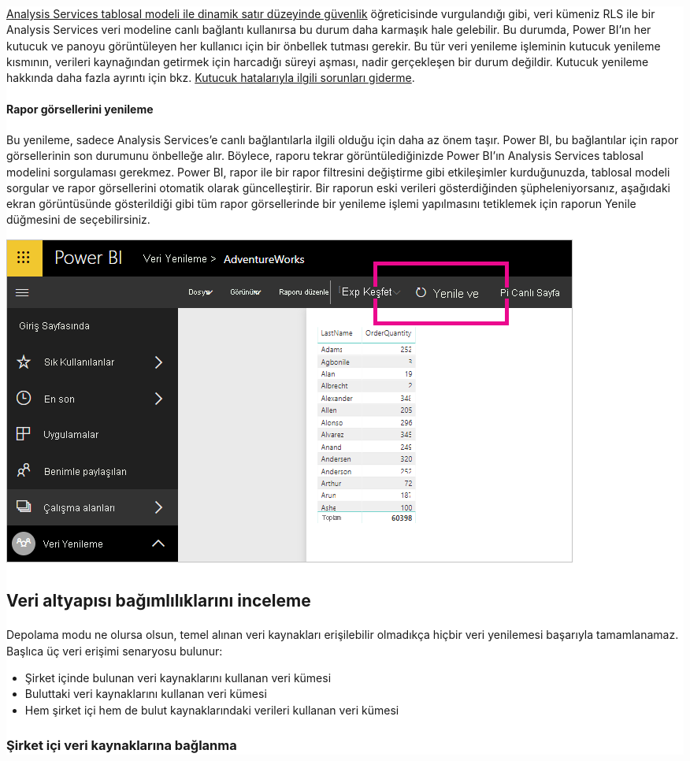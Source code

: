 [Analysis Services tablosal modeli ile dinamik satır düzeyinde güvenlik](desktop-tutorial-row-level-security-onprem-ssas-tabular.md) öğreticisinde vurgulandığı gibi, veri kümeniz RLS ile bir Analysis Services veri modeline canlı bağlantı kullanırsa bu durum daha karmaşık hale gelebilir. Bu durumda, Power BI’ın her kutucuk ve panoyu görüntüleyen her kullanıcı için bir önbellek tutması gerekir. Bu tür veri yenileme işleminin kutucuk yenileme kısmının, verileri kaynağından getirmek için harcadığı süreyi aşması, nadir gerçekleşen bir durum değildir. Kutucuk yenileme hakkında daha fazla ayrıntı için bkz. [Kutucuk hatalarıyla ilgili sorunları giderme](refresh-troubleshooting-tile-errors.md).

#### <a name="refresh-of-report-visuals"></a>Rapor görsellerini yenileme

Bu yenileme, sadece Analysis Services’e canlı bağlantılarla ilgili olduğu için daha az önem taşır. Power BI, bu bağlantılar için rapor görsellerinin son durumunu önbelleğe alır. Böylece, raporu tekrar görüntülediğinizde Power BI’ın Analysis Services tablosal modelini sorgulaması gerekmez. Power BI, rapor ile bir rapor filtresini değiştirme gibi etkileşimler kurduğunuzda, tablosal modeli sorgular ve rapor görsellerini otomatik olarak güncelleştirir. Bir raporun eski verileri gösterdiğinden şüpheleniyorsanız, aşağıdaki ekran görüntüsünde gösterildiği gibi tüm rapor görsellerinde bir yenileme işlemi yapılmasını tetiklemek için raporun Yenile düğmesini de seçebilirsiniz.

![Rapor görsellerini yenileme](media/refresh-data/refresh-report-visuals.png)

## <a name="review-data-infrastructure-dependencies"></a>Veri altyapısı bağımlılıklarını inceleme

Depolama modu ne olursa olsun, temel alınan veri kaynakları erişilebilir olmadıkça hiçbir veri yenilemesi başarıyla tamamlanamaz. Başlıca üç veri erişimi senaryosu bulunur:

- Şirket içinde bulunan veri kaynaklarını kullanan veri kümesi
- Buluttaki veri kaynaklarını kullanan veri kümesi
- Hem şirket içi hem de bulut kaynaklarındaki verileri kullanan veri kümesi

### <a name="connecting-to-on-premises-data-sources"></a>Şirket içi veri kaynaklarına bağlanma
